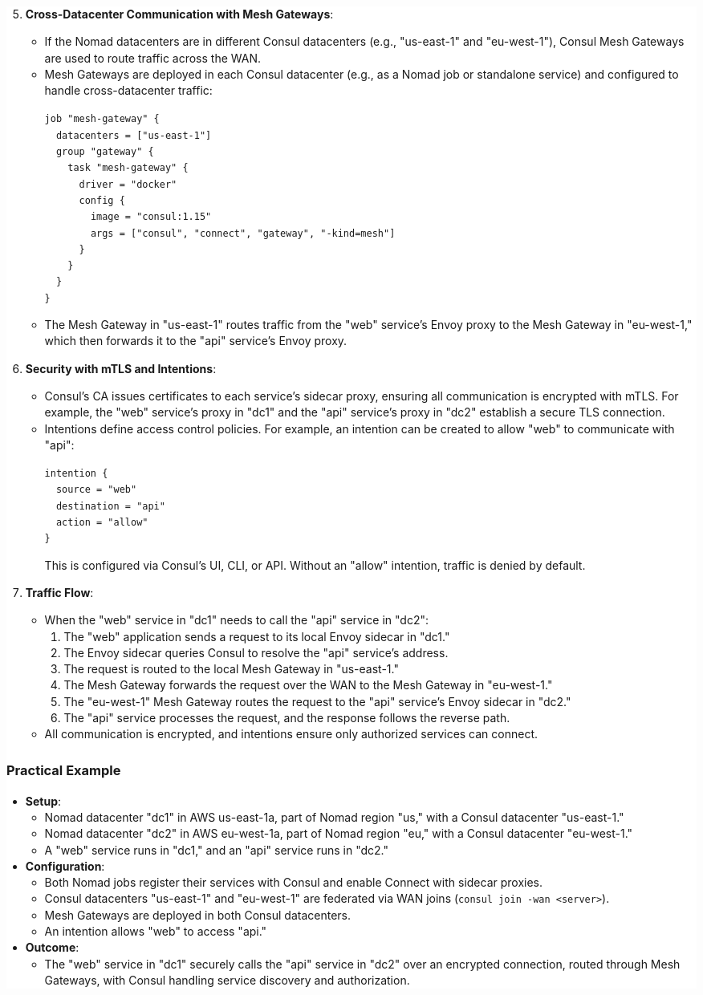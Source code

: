 5. **Cross-Datacenter Communication with Mesh Gateways**:
   - If the Nomad datacenters are in different Consul datacenters (e.g., "us-east-1" and "eu-west-1"), Consul Mesh Gateways are used to route traffic across the WAN.
   - Mesh Gateways are deployed in each Consul datacenter (e.g., as a Nomad job or standalone service) and configured to handle cross-datacenter traffic:
     ```hcl
     job "mesh-gateway" {
       datacenters = ["us-east-1"]
       group "gateway" {
         task "mesh-gateway" {
           driver = "docker"
           config {
             image = "consul:1.15"
             args = ["consul", "connect", "gateway", "-kind=mesh"]
           }
         }
       }
     }
     ```
   - The Mesh Gateway in "us-east-1" routes traffic from the "web" service’s Envoy proxy to the Mesh Gateway in "eu-west-1," which then forwards it to the "api" service’s Envoy proxy.

6. **Security with mTLS and Intentions**:
   - Consul’s CA issues certificates to each service’s sidecar proxy, ensuring all communication is encrypted with mTLS. For example, the "web" service’s proxy in "dc1" and the "api" service’s proxy in "dc2" establish a secure TLS connection.
   - Intentions define access control policies. For example, an intention can be created to allow "web" to communicate with "api":
     ```hcl
     intention {
       source = "web"
       destination = "api"
       action = "allow"
     }
     ```
     This is configured via Consul’s UI, CLI, or API. Without an "allow" intention, traffic is denied by default.

7. **Traffic Flow**:
   - When the "web" service in "dc1" needs to call the "api" service in "dc2":
     1. The "web" application sends a request to its local Envoy sidecar in "dc1."
     2. The Envoy sidecar queries Consul to resolve the "api" service’s address.
     3. The request is routed to the local Mesh Gateway in "us-east-1."
     4. The Mesh Gateway forwards the request over the WAN to the Mesh Gateway in "eu-west-1."
     5. The "eu-west-1" Mesh Gateway routes the request to the "api" service’s Envoy sidecar in "dc2."
     6. The "api" service processes the request, and the response follows the reverse path.
   - All communication is encrypted, and intentions ensure only authorized services can connect.

### Practical Example
- **Setup**:
  - Nomad datacenter "dc1" in AWS us-east-1a, part of Nomad region "us," with a Consul datacenter "us-east-1."
  - Nomad datacenter "dc2" in AWS eu-west-1a, part of Nomad region "eu," with a Consul datacenter "eu-west-1."
  - A "web" service runs in "dc1," and an "api" service runs in "dc2."
- **Configuration**:
  - Both Nomad jobs register their services with Consul and enable Connect with sidecar proxies.
  - Consul datacenters "us-east-1" and "eu-west-1" are federated via WAN joins (`consul join -wan <server>`).
  - Mesh Gateways are deployed in both Consul datacenters.
  - An intention allows "web" to access "api."
- **Outcome**:
  - The "web" service in "dc1" securely calls the "api" service in "dc2" over an encrypted connection, routed through Mesh Gateways, with Consul handling service discovery and authorization.

